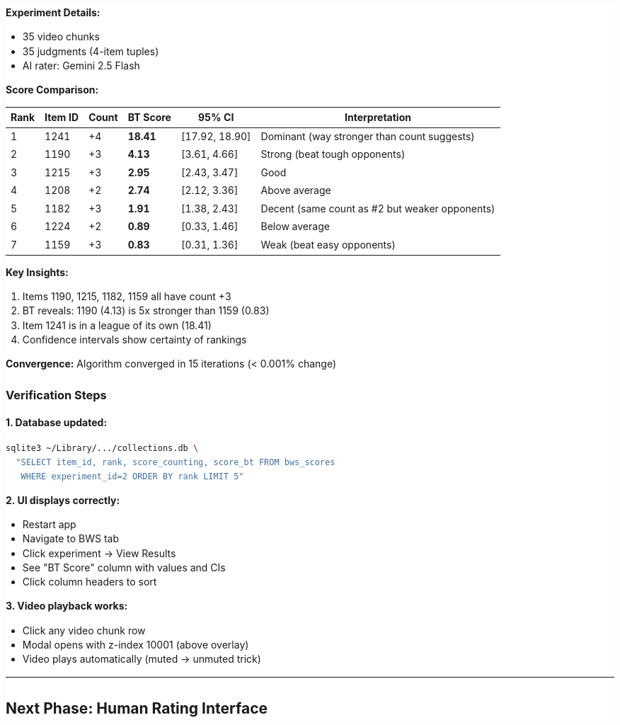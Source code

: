 **Experiment Details:**
- 35 video chunks
- 35 judgments (4-item tuples)
- AI rater: Gemini 2.5 Flash

**Score Comparison:**

| Rank | Item ID | Count | BT Score | 95% CI | Interpretation |
|------|---------|-------|----------|---------|----------------|
| 1 | 1241 | +4 | **18.41** | [17.92, 18.90] | Dominant (way stronger than count suggests) |
| 2 | 1190 | +3 | **4.13** | [3.61, 4.66] | Strong (beat tough opponents) |
| 3 | 1215 | +3 | **2.95** | [2.43, 3.47] | Good |
| 4 | 1208 | +2 | **2.74** | [2.12, 3.36] | Above average |
| 5 | 1182 | +3 | **1.91** | [1.38, 2.43] | Decent (same count as #2 but weaker opponents) |
| 6 | 1224 | +2 | **0.89** | [0.33, 1.46] | Below average |
| 7 | 1159 | +3 | **0.83** | [0.31, 1.36] | Weak (beat easy opponents) |

**Key Insights:**
1. Items 1190, 1215, 1182, 1159 all have count +3
2. BT reveals: 1190 (4.13) is 5x stronger than 1159 (0.83)
3. Item 1241 is in a league of its own (18.41)
4. Confidence intervals show certainty of rankings

**Convergence:** Algorithm converged in 15 iterations (< 0.001% change)

### Verification Steps

**1. Database updated:**
```bash
sqlite3 ~/Library/.../collections.db \
  "SELECT item_id, rank, score_counting, score_bt FROM bws_scores
   WHERE experiment_id=2 ORDER BY rank LIMIT 5"
```

**2. UI displays correctly:**
- Restart app
- Navigate to BWS tab
- Click experiment → View Results
- See "BT Score" column with values and CIs
- Click column headers to sort

**3. Video playback works:**
- Click any video chunk row
- Modal opens with z-index 10001 (above overlay)
- Video plays automatically (muted → unmuted trick)

---

## Next Phase: Human Rating Interface
